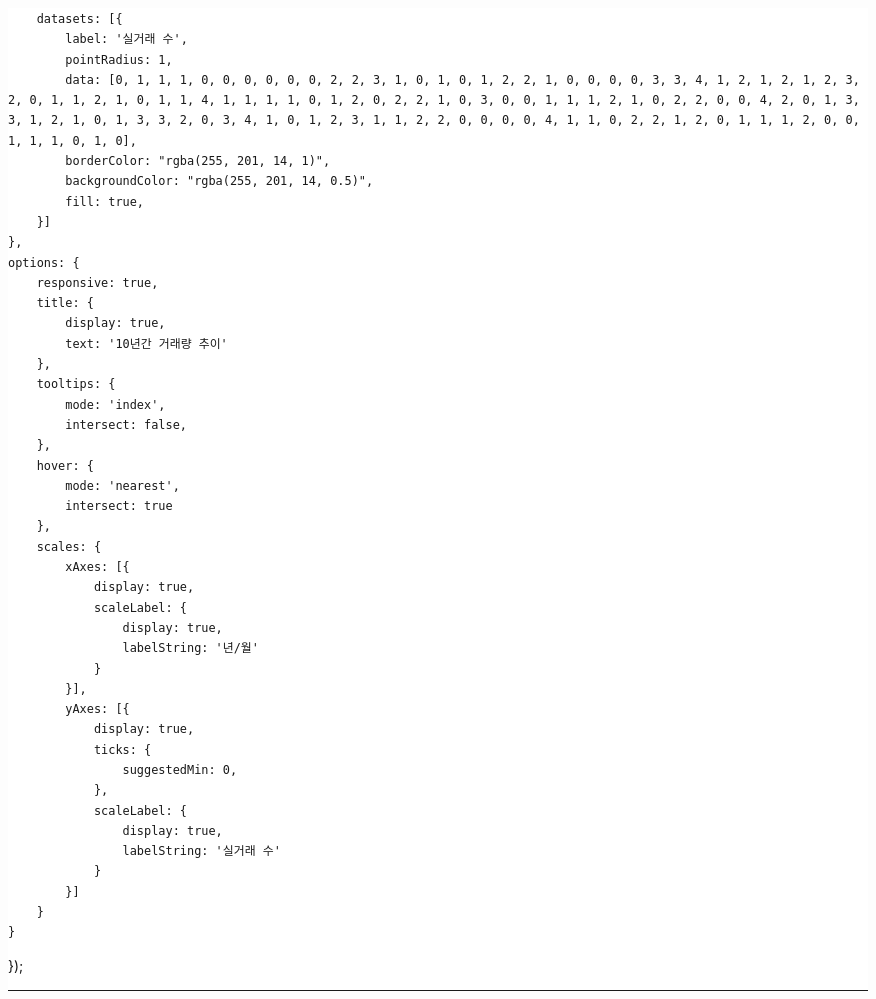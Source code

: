         datasets: [{
            label: '실거래 수',
            pointRadius: 1,
            data: [0, 1, 1, 1, 0, 0, 0, 0, 0, 0, 2, 2, 3, 1, 0, 1, 0, 1, 2, 2, 1, 0, 0, 0, 0, 3, 3, 4, 1, 2, 1, 2, 1, 2, 3, 2, 0, 1, 1, 2, 1, 0, 1, 1, 4, 1, 1, 1, 1, 0, 1, 2, 0, 2, 2, 1, 0, 3, 0, 0, 1, 1, 1, 2, 1, 0, 2, 2, 0, 0, 4, 2, 0, 1, 3, 3, 1, 2, 1, 0, 1, 3, 3, 2, 0, 3, 4, 1, 0, 1, 2, 3, 1, 1, 2, 2, 0, 0, 0, 0, 4, 1, 1, 0, 2, 2, 1, 2, 0, 1, 1, 1, 2, 0, 0, 1, 1, 1, 0, 1, 0],
            borderColor: "rgba(255, 201, 14, 1)",
            backgroundColor: "rgba(255, 201, 14, 0.5)",
            fill: true,
        }]
    },
    options: {
        responsive: true,
        title: {
            display: true,
            text: '10년간 거래량 추이'
        },
        tooltips: {
            mode: 'index',
            intersect: false,
        },
        hover: {
            mode: 'nearest',
            intersect: true
        },
        scales: {
            xAxes: [{
                display: true,
                scaleLabel: {
                    display: true,
                    labelString: '년/월'
                }
            }],
            yAxes: [{
                display: true,
                ticks: {
                    suggestedMin: 0,
                },
                scaleLabel: {
                    display: true,
                    labelString: '실거래 수'
                }
            }]
        }
    }
});

</script>


---
